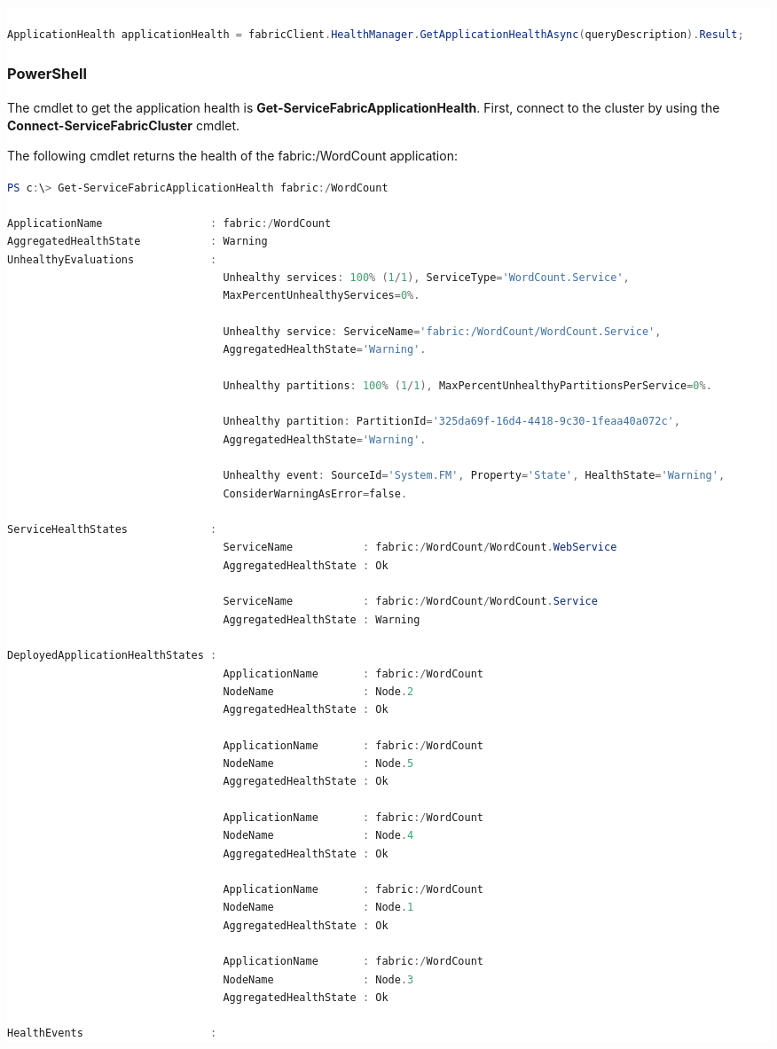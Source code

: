 ```csharp

ApplicationHealth applicationHealth = fabricClient.HealthManager.GetApplicationHealthAsync(queryDescription).Result;
```

### PowerShell
The cmdlet to get the application health is **Get-ServiceFabricApplicationHealth**. First, connect to the cluster by using the **Connect-ServiceFabricCluster** cmdlet.

The following cmdlet returns the health of the fabric:/WordCount application:

```powershell
PS c:\> Get-ServiceFabricApplicationHealth fabric:/WordCount

ApplicationName                 : fabric:/WordCount
AggregatedHealthState           : Warning
UnhealthyEvaluations            :
                                  Unhealthy services: 100% (1/1), ServiceType='WordCount.Service',
                                  MaxPercentUnhealthyServices=0%.

                                  Unhealthy service: ServiceName='fabric:/WordCount/WordCount.Service',
                                  AggregatedHealthState='Warning'.

                                  Unhealthy partitions: 100% (1/1), MaxPercentUnhealthyPartitionsPerService=0%.

                                  Unhealthy partition: PartitionId='325da69f-16d4-4418-9c30-1feaa40a072c',
                                  AggregatedHealthState='Warning'.

                                  Unhealthy event: SourceId='System.FM', Property='State', HealthState='Warning',
                                  ConsiderWarningAsError=false.

ServiceHealthStates             :
                                  ServiceName           : fabric:/WordCount/WordCount.WebService
                                  AggregatedHealthState : Ok

                                  ServiceName           : fabric:/WordCount/WordCount.Service
                                  AggregatedHealthState : Warning

DeployedApplicationHealthStates :
                                  ApplicationName       : fabric:/WordCount
                                  NodeName              : Node.2
                                  AggregatedHealthState : Ok

                                  ApplicationName       : fabric:/WordCount
                                  NodeName              : Node.5
                                  AggregatedHealthState : Ok

                                  ApplicationName       : fabric:/WordCount
                                  NodeName              : Node.4
                                  AggregatedHealthState : Ok

                                  ApplicationName       : fabric:/WordCount
                                  NodeName              : Node.1
                                  AggregatedHealthState : Ok

                                  ApplicationName       : fabric:/WordCount
                                  NodeName              : Node.3
                                  AggregatedHealthState : Ok

HealthEvents                    :
```